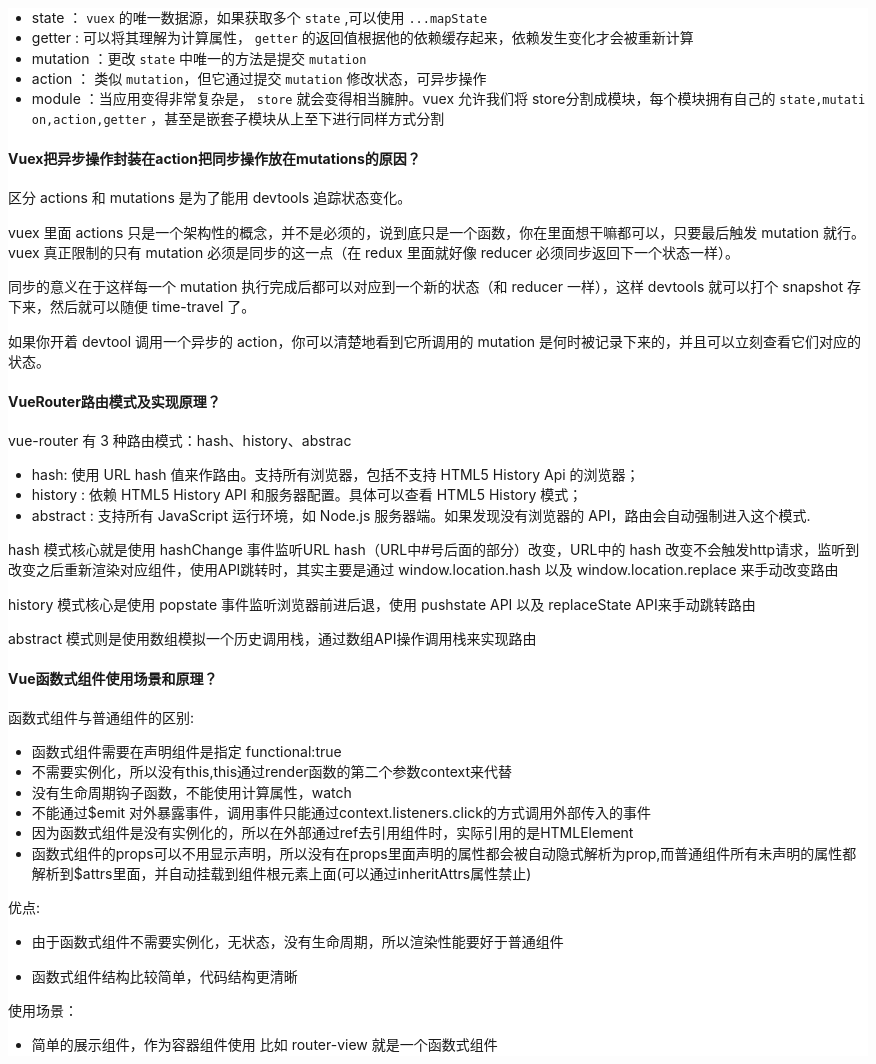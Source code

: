 - state ： `vuex` 的唯一数据源，如果获取多个 `state` ,可以使用 `...mapState`
- getter : 可以将其理解为计算属性， `getter` 的返回值根据他的依赖缓存起来，依赖发生变化才会被重新计算
- mutation ：更改 `state` 中唯一的方法是提交 `mutation`
- action ： 类似 `mutation`，但它通过提交 `mutation` 修改状态，可异步操作
- module ：当应用变得非常复杂是， `store` 就会变得相当臃肿。vuex 允许我们将 store分割成模块，每个模块拥有自己的 `state,mutation,action,getter` ，甚至是嵌套子模块从上至下进行同样方式分割



#### Vuex把异步操作封装在action把同步操作放在mutations的原因？

区分 actions 和 mutations 是为了能用 devtools 追踪状态变化。

 vuex 里面 actions 只是一个架构性的概念，并不是必须的，说到底只是一个函数，你在里面想干嘛都可以，只要最后触发 mutation 就行。vuex 真正限制的只有 mutation 必须是同步的这一点（在 redux 里面就好像 reducer 必须同步返回下一个状态一样）。

同步的意义在于这样每一个 mutation 执行完成后都可以对应到一个新的状态（和 reducer 一样），这样 devtools 就可以打个 snapshot 存下来，然后就可以随便 time-travel 了。

如果你开着 devtool 调用一个异步的 action，你可以清楚地看到它所调用的 mutation 是何时被记录下来的，并且可以立刻查看它们对应的状态。



#### VueRouter路由模式及实现原理？

vue-router 有 3 种路由模式：hash、history、abstrac

- hash:  使用 URL hash 值来作路由。支持所有浏览器，包括不支持 HTML5 History Api 的浏览器；
- history :  依赖 HTML5 History API 和服务器配置。具体可以查看 HTML5 History 模式；
- abstract :  支持所有 JavaScript 运行环境，如 Node.js 服务器端。如果发现没有浏览器的 API，路由会自动强制进入这个模式.

hash 模式核心就是使用 hashChange 事件监听URL hash（URL中#号后面的部分）改变，URL中的 hash 改变不会触发http请求，监听到改变之后重新渲染对应组件，使用API跳转时，其实主要是通过 window.location.hash 以及 window.location.replace 来手动改变路由

history 模式核心是使用 popstate 事件监听浏览器前进后退，使用 pushstate API 以及 replaceState API来手动跳转路由

abstract 模式则是使用数组模拟一个历史调用栈，通过数组API操作调用栈来实现路由



#### Vue函数式组件使用场景和原理？

函数式组件与普通组件的区别:

- 函数式组件需要在声明组件是指定 functional:true
- 不需要实例化，所以没有this,this通过render函数的第二个参数context来代替
- 没有生命周期钩子函数，不能使用计算属性，watch
- 不能通过\$emit 对外暴露事件，调用事件只能通过context.listeners.click的方式调用外部传入的事件
- 因为函数式组件是没有实例化的，所以在外部通过ref去引用组件时，实际引用的是HTMLElement
- 函数式组件的props可以不用显示声明，所以没有在props里面声明的属性都会被自动隐式解析为prop,而普通组件所有未声明的属性都解析到$attrs里面，并自动挂载到组件根元素上面(可以通过inheritAttrs属性禁止)

优点:

- 由于函数式组件不需要实例化，无状态，没有生命周期，所以渲染性能要好于普通组件

- 函数式组件结构比较简单，代码结构更清晰

使用场景：

- 简单的展示组件，作为容器组件使用 比如 router-view 就是一个函数式组件
